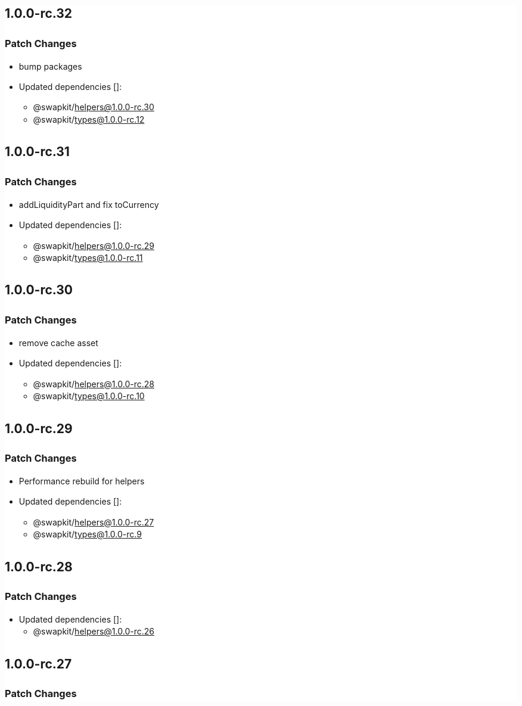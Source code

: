 ## 1.0.0-rc.32

### Patch Changes

- bump packages

- Updated dependencies []:
  - @swapkit/helpers@1.0.0-rc.30
  - @swapkit/types@1.0.0-rc.12

## 1.0.0-rc.31

### Patch Changes

- addLiquidityPart and fix toCurrency

- Updated dependencies []:
  - @swapkit/helpers@1.0.0-rc.29
  - @swapkit/types@1.0.0-rc.11

## 1.0.0-rc.30

### Patch Changes

- remove cache asset

- Updated dependencies []:
  - @swapkit/helpers@1.0.0-rc.28
  - @swapkit/types@1.0.0-rc.10

## 1.0.0-rc.29

### Patch Changes

- Performance rebuild for helpers

- Updated dependencies []:
  - @swapkit/helpers@1.0.0-rc.27
  - @swapkit/types@1.0.0-rc.9

## 1.0.0-rc.28

### Patch Changes

- Updated dependencies []:
  - @swapkit/helpers@1.0.0-rc.26

## 1.0.0-rc.27

### Patch Changes

